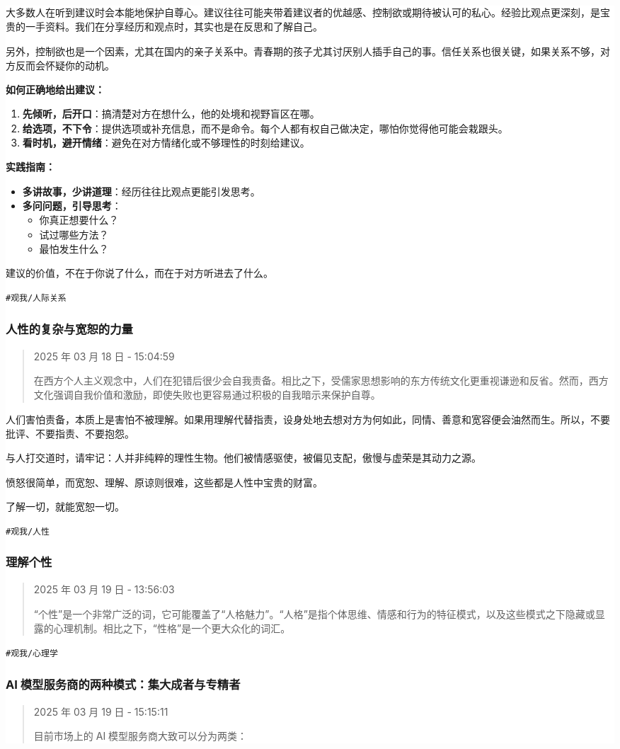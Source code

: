 大多数人在听到建议时会本能地保护自尊心。建议往往可能夹带着建议者的优越感、控制欲或期待被认可的私心。经验比观点更深刻，是宝贵的一手资料。我们在分享经历和观点时，其实也是在反思和了解自己。

另外，控制欲也是一个因素，尤其在国内的亲子关系中。青春期的孩子尤其讨厌别人插手自己的事。信任关系也很关键，如果关系不够，对方反而会怀疑你的动机。

**如何正确地给出建议：**

1. **先倾听，后开口**：搞清楚对方在想什么，他的处境和视野盲区在哪。
2. **给选项，不下令**：提供选项或补充信息，而不是命令。每个人都有权自己做决定，哪怕你觉得他可能会栽跟头。
3. **看时机，避开情绪**：避免在对方情绪化或不够理性的时刻给建议。

**实践指南：**

- **多讲故事，少讲道理**：经历往往比观点更能引发思考。
- **多问问题，引导思考**：
    - 你真正想要什么？
    - 试过哪些方法？
    - 最怕发生什么？

建议的价值，不在于你说了什么，而在于对方听进去了什么。

`#观我/人际关系`

### 人性的复杂与宽恕的力量

> 2025 年 03 月 18 日 - 15:04:59
> 
> 
> 在西方个人主义观念中，人们在犯错后很少会自我责备。相比之下，受儒家思想影响的东方传统文化更重视谦逊和反省。然而，西方文化强调自我价值和激励，即使失败也更容易通过积极的自我暗示来保护自尊。
> 

人们害怕责备，本质上是害怕不被理解。如果用理解代替指责，设身处地去想对方为何如此，同情、善意和宽容便会油然而生。所以，不要批评、不要指责、不要抱怨。

与人打交道时，请牢记：人并非纯粹的理性生物。他们被情感驱使，被偏见支配，傲慢与虚荣是其动力之源。

愤怒很简单，而宽恕、理解、原谅则很难，这些都是人性中宝贵的财富。

了解一切，就能宽恕一切。

`#观我/人性`

### 理解个性

> 2025 年 03 月 19 日 - 13:56:03
> 
> 
> “个性”是一个非常广泛的词，它可能覆盖了“人格魅力”。“人格”是指个体思维、情感和行为的特征模式，以及这些模式之下隐藏或显露的心理机制。相比之下，“性格”是一个更大众化的词汇。
> 

`#观我/心理学`

### AI 模型服务商的两种模式：集大成者与专精者

> 2025 年 03 月 19 日 - 15:15:11
> 
> 
> 目前市场上的 AI 模型服务商大致可以分为两类：
> 
